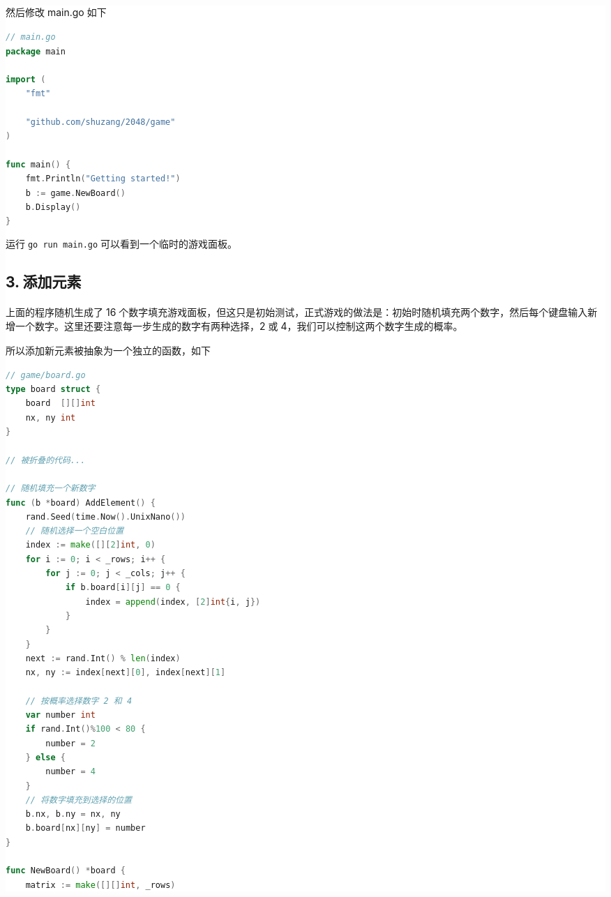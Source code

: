 然后修改 main.go 如下

```go
// main.go
package main

import (
	"fmt"

	"github.com/shuzang/2048/game"
)

func main() {
	fmt.Println("Getting started!")
	b := game.NewBoard()
	b.Display()
}
```

运行 `go run main.go` 可以看到一个临时的游戏面板。

## 3. 添加元素

上面的程序随机生成了 16 个数字填充游戏面板，但这只是初始测试，正式游戏的做法是：初始时随机填充两个数字，然后每个键盘输入新增一个数字。这里还要注意每一步生成的数字有两种选择，2 或 4，我们可以控制这两个数字生成的概率。

所以添加新元素被抽象为一个独立的函数，如下

```go
// game/board.go
type board struct {
	board  [][]int
	nx, ny int
}

// 被折叠的代码...

// 随机填充一个新数字
func (b *board) AddElement() {
	rand.Seed(time.Now().UnixNano())
	// 随机选择一个空白位置
	index := make([][2]int, 0)
	for i := 0; i < _rows; i++ {
		for j := 0; j < _cols; j++ {
			if b.board[i][j] == 0 {
				index = append(index, [2]int{i, j})
			}
		}
	}
	next := rand.Int() % len(index)
	nx, ny := index[next][0], index[next][1]
    
	// 按概率选择数字 2 和 4
	var number int
	if rand.Int()%100 < 80 {
		number = 2
	} else {
		number = 4
	}
	// 将数字填充到选择的位置
    b.nx, b.ny = nx, ny
	b.board[nx][ny] = number
}

func NewBoard() *board {
	matrix := make([][]int, _rows)
```